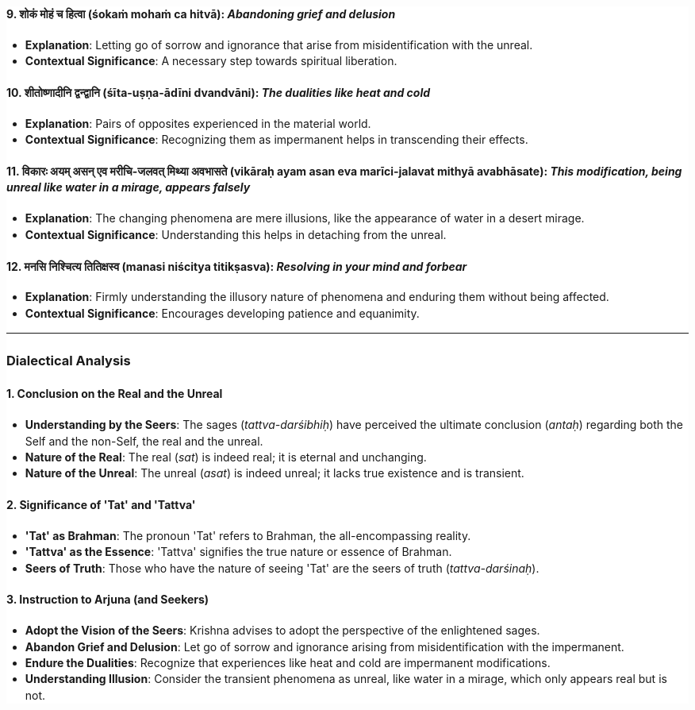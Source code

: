 #### **9. शोकं मोहं च हित्वा (śokaṁ mohaṁ ca hitvā)**: *Abandoning grief and delusion*

- **Explanation**: Letting go of sorrow and ignorance that arise from misidentification with the unreal.
- **Contextual Significance**: A necessary step towards spiritual liberation.

#### **10. शीतोष्णादीनि द्वन्द्वानि (śīta-uṣṇa-ādīni dvandvāni)**: *The dualities like heat and cold*

- **Explanation**: Pairs of opposites experienced in the material world.
- **Contextual Significance**: Recognizing them as impermanent helps in transcending their effects.

#### **11. विकारः अयम् असन् एव मरीचि-जलवत् मिथ्या अवभासते (vikāraḥ ayam asan eva marīci-jalavat mithyā avabhāsate)**: *This modification, being unreal like water in a mirage, appears falsely*

- **Explanation**: The changing phenomena are mere illusions, like the appearance of water in a desert mirage.
- **Contextual Significance**: Understanding this helps in detaching from the unreal.

#### **12. मनसि निश्चित्य तितिक्षस्व (manasi niścitya titikṣasva)**: *Resolving in your mind and forbear*

- **Explanation**: Firmly understanding the illusory nature of phenomena and enduring them without being affected.
- **Contextual Significance**: Encourages developing patience and equanimity.

---

### **Dialectical Analysis**

#### **1. Conclusion on the Real and the Unreal**

- **Understanding by the Seers**: The sages (*tattva-darśibhiḥ*) have perceived the ultimate conclusion (*antaḥ*) regarding both the Self and the non-Self, the real and the unreal.
- **Nature of the Real**: The real (*sat*) is indeed real; it is eternal and unchanging.
- **Nature of the Unreal**: The unreal (*asat*) is indeed unreal; it lacks true existence and is transient.

#### **2. Significance of 'Tat' and 'Tattva'**

- **'Tat' as Brahman**: The pronoun 'Tat' refers to Brahman, the all-encompassing reality.
- **'Tattva' as the Essence**: 'Tattva' signifies the true nature or essence of Brahman.
- **Seers of Truth**: Those who have the nature of seeing 'Tat' are the seers of truth (*tattva-darśinaḥ*).

#### **3. Instruction to Arjuna (and Seekers)**

- **Adopt the Vision of the Seers**: Krishna advises to adopt the perspective of the enlightened sages.
- **Abandon Grief and Delusion**: Let go of sorrow and ignorance arising from misidentification with the impermanent.
- **Endure the Dualities**: Recognize that experiences like heat and cold are impermanent modifications.
- **Understanding Illusion**: Consider the transient phenomena as unreal, like water in a mirage, which only appears real but is not.
